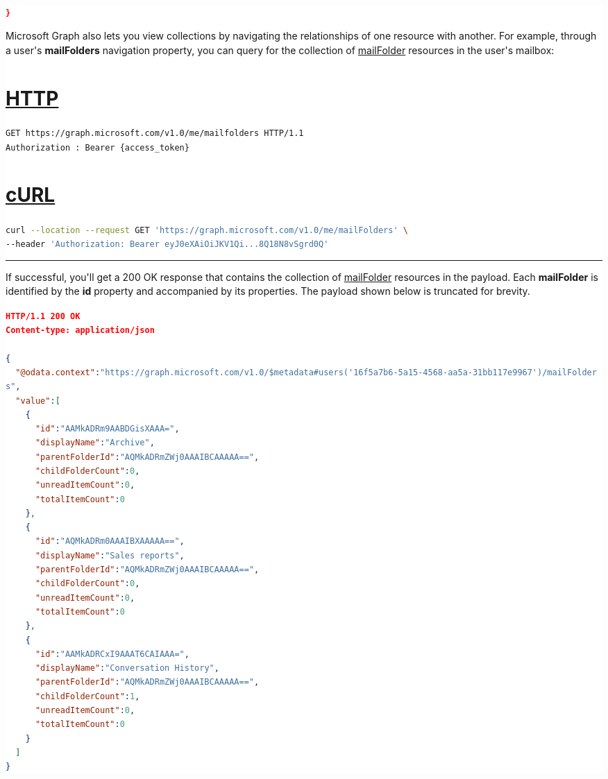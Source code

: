 ```json
}
```

Microsoft Graph also lets you view collections by navigating the relationships of one resource with another. For example, through a user's **mailFolders** navigation property,
you can query for the collection of [mailFolder](/graph/api/resources/mailfolder) resources in the user's mailbox:

# [HTTP](#tab/http)
```http
GET https://graph.microsoft.com/v1.0/me/mailfolders HTTP/1.1
Authorization : Bearer {access_token}
```

# [cURL](#tab/curl)
```bash
curl --location --request GET 'https://graph.microsoft.com/v1.0/me/mailFolders' \
--header 'Authorization: Bearer eyJ0eXAiOiJKV1Qi...8Q18N8vSgrd0Q'
```

---

If successful, you'll get a 200 OK response that contains the collection of [mailFolder](/graph/api/resources/user) resources in the payload. Each **mailFolder** is
identified by the **id** property and accompanied by its properties. The payload shown below is truncated for brevity.

```json
HTTP/1.1 200 OK
Content-type: application/json

{
  "@odata.context":"https://graph.microsoft.com/v1.0/$metadata#users('16f5a7b6-5a15-4568-aa5a-31bb117e9967')/mailFolders",
  "value":[
    {
      "id":"AAMkADRm9AABDGisXAAA=",
      "displayName":"Archive",
      "parentFolderId":"AQMkADRmZWj0AAAIBCAAAAA==",
      "childFolderCount":0,
      "unreadItemCount":0,
      "totalItemCount":0
    },
    {
      "id":"AQMkADRm0AAAIBXAAAAA==",
      "displayName":"Sales reports",
      "parentFolderId":"AQMkADRmZWj0AAAIBCAAAAA==",
      "childFolderCount":0,
      "unreadItemCount":0,
      "totalItemCount":0
    },
    {
      "id":"AAMkADRCxI9AAAT6CAIAAA=",
      "displayName":"Conversation History",
      "parentFolderId":"AQMkADRmZWj0AAAIBCAAAAA==",
      "childFolderCount":1,
      "unreadItemCount":0,
      "totalItemCount":0
    }
  ]
}
```
